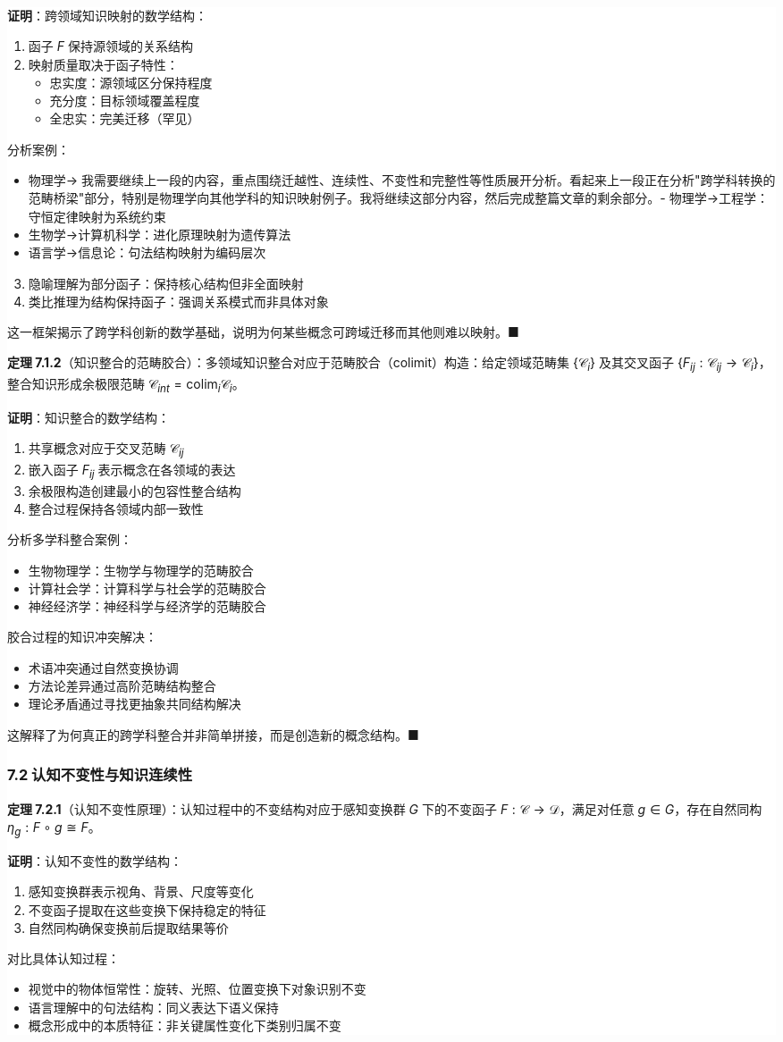 **证明**：跨领域知识映射的数学结构：

1. 函子 $F$ 保持源领域的关系结构
2. 映射质量取决于函子特性：
   - 忠实度：源领域区分保持程度
   - 充分度：目标领域覆盖程度
   - 全忠实：完美迁移（罕见）

分析案例：
- 物理学→
<think>我需要继续上一段的内容，重点围绕迁越性、连续性、不变性和完整性等性质展开分析。看起来上一段正在分析"跨学科转换的范畴桥梁"部分，特别是物理学向其他学科的知识映射例子。我将继续这部分内容，然后完成整篇文章的剩余部分。</think>- 物理学→工程学：守恒定律映射为系统约束
- 生物学→计算机科学：进化原理映射为遗传算法
- 语言学→信息论：句法结构映射为编码层次

3. 隐喻理解为部分函子：保持核心结构但非全面映射
4. 类比推理为结构保持函子：强调关系模式而非具体对象

这一框架揭示了跨学科创新的数学基础，说明为何某些概念可跨域迁移而其他则难以映射。■

**定理 7.1.2**（知识整合的范畴胶合）：多领域知识整合对应于范畴胶合（colimit）构造：给定领域范畴集 $\{\mathcal{C}_i\}$ 及其交叉函子 $\{F_{ij}: \mathcal{C}_{ij} \rightarrow \mathcal{C}_i\}$，整合知识形成余极限范畴 $\mathcal{C}_{int} = \text{colim}_i \mathcal{C}_i$。

**证明**：知识整合的数学结构：

1. 共享概念对应于交叉范畴 $\mathcal{C}_{ij}$
2. 嵌入函子 $F_{ij}$ 表示概念在各领域的表达
3. 余极限构造创建最小的包容性整合结构
4. 整合过程保持各领域内部一致性

分析多学科整合案例：
- 生物物理学：生物学与物理学的范畴胶合
- 计算社会学：计算科学与社会学的范畴胶合
- 神经经济学：神经科学与经济学的范畴胶合

胶合过程的知识冲突解决：
- 术语冲突通过自然变换协调
- 方法论差异通过高阶范畴结构整合
- 理论矛盾通过寻找更抽象共同结构解决

这解释了为何真正的跨学科整合并非简单拼接，而是创造新的概念结构。■

### 7.2 认知不变性与知识连续性

**定理 7.2.1**（认知不变性原理）：认知过程中的不变结构对应于感知变换群 $G$ 下的不变函子 $F: \mathcal{C} \rightarrow \mathcal{D}$，满足对任意 $g \in G$，存在自然同构 $\eta_g: F \circ g \cong F$。

**证明**：认知不变性的数学结构：

1. 感知变换群表示视角、背景、尺度等变化
2. 不变函子提取在这些变换下保持稳定的特征
3. 自然同构确保变换前后提取结果等价

对比具体认知过程：
- 视觉中的物体恒常性：旋转、光照、位置变换下对象识别不变
- 语言理解中的句法结构：同义表达下语义保持
- 概念形成中的本质特征：非关键属性变化下类别归属不变
